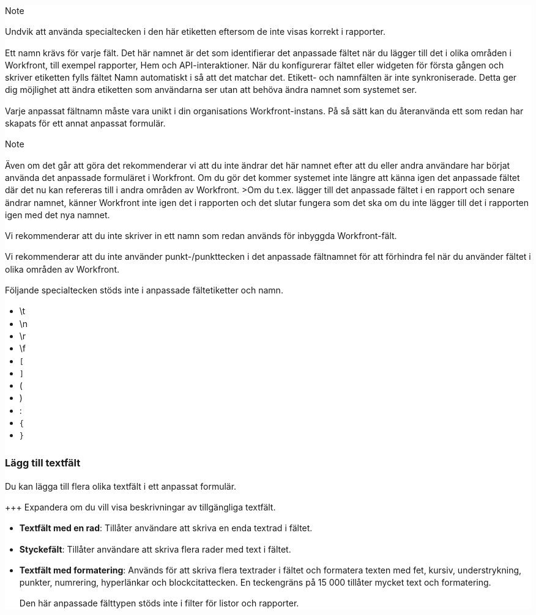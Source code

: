 >[!NOTE]
>
>Undvik att använda specialtecken i den här etiketten eftersom de inte visas korrekt i rapporter.

Ett namn krävs för varje fält. Det här namnet är det som identifierar det anpassade fältet när du lägger till det i olika områden i Workfront, till exempel rapporter, Hem och API-interaktioner. När du konfigurerar fältet eller widgeten för första gången och skriver etiketten fylls fältet Namn automatiskt i så att det matchar det. Etikett- och namnfälten är inte synkroniserade. Detta ger dig möjlighet att ändra etiketten som användarna ser utan att behöva ändra namnet som systemet ser.

Varje anpassat fältnamn måste vara unikt i din organisations Workfront-instans. På så sätt kan du återanvända ett som redan har skapats för ett annat anpassat formulär.

>[!NOTE]
>
>Även om det går att göra det rekommenderar vi att du inte ändrar det här namnet efter att du eller andra användare har börjat använda det anpassade formuläret i Workfront. Om du gör det kommer systemet inte längre att känna igen det anpassade fältet där det nu kan refereras till i andra områden av Workfront.
>&#x200B;>Om du t.ex. lägger till det anpassade fältet i en rapport och senare ändrar namnet, känner Workfront inte igen det i rapporten och det slutar fungera som det ska om du inte lägger till det i rapporten igen med det nya namnet.
>
>Vi rekommenderar att du inte skriver in ett namn som redan används för inbyggda Workfront-fält.
>
>Vi rekommenderar att du inte använder punkt-/punkttecken i det anpassade fältnamnet för att förhindra fel när du använder fältet i olika områden av Workfront.

Följande specialtecken stöds inte i anpassade fältetiketter och namn.

* \t
* \n
* \r
* \f
* `[`
* `]`
* (
* )
* :
* `{`
* `}`

### Lägg till textfält

Du kan lägga till flera olika textfält i ett anpassat formulär.

+++ Expandera om du vill visa beskrivningar av tillgängliga textfält.

* **Textfält med en rad**: Tillåter användare att skriva en enda textrad i fältet.
* **Styckefält**: Tillåter användare att skriva flera rader med text i fältet.
* **Textfält med formatering**: Används för att skriva flera textrader i fältet och formatera texten med fet, kursiv, understrykning, punkter, numrering, hyperlänkar och blockcitattecken. En teckengräns på 15 000 tillåter mycket text och formatering.

  Den här anpassade fälttypen stöds inte i filter för listor och rapporter.
